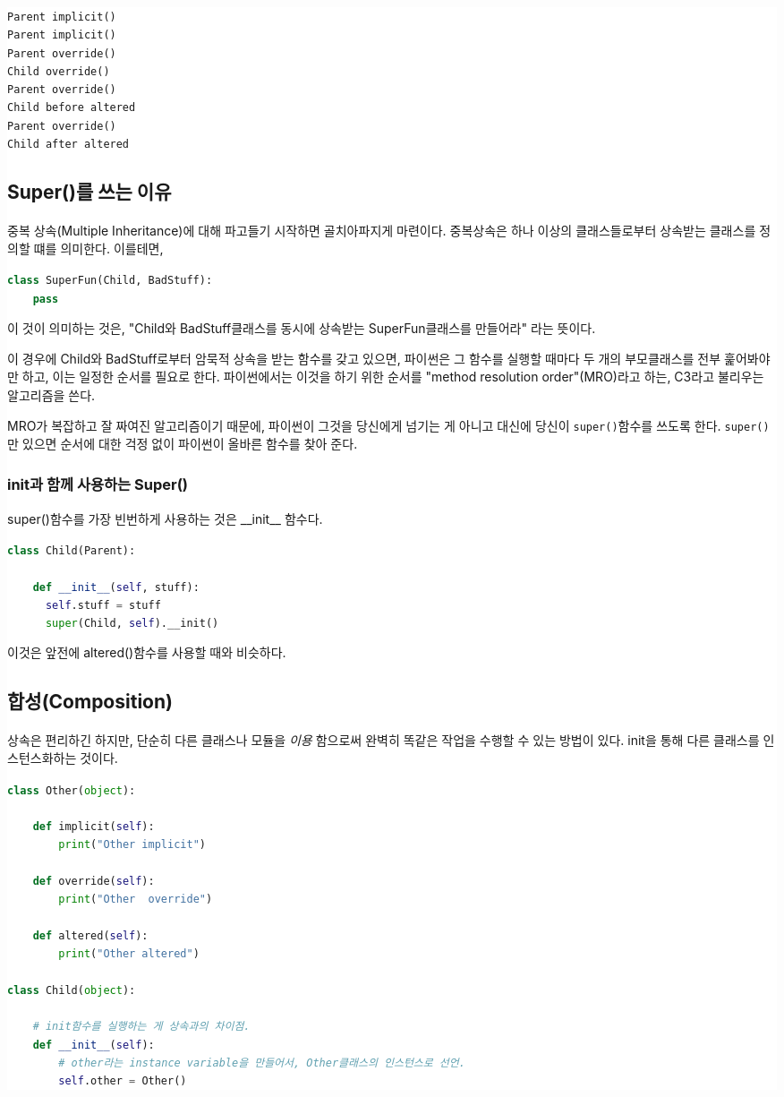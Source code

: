 ```
Parent implicit()
Parent implicit()
Parent override()
Child override()
Parent override()
Child before altered
Parent override()
Child after altered
```




## Super()를 쓰는 이유

중복 상속(Multiple Inheritance)에 대해 파고들기 시작하면 골치아파지게 마련이다. 중복상속은 하나 이상의 클래스들로부터 상속받는 클래스를 정의할 떄를 의미한다. 이를테면, 

```python
class SuperFun(Child, BadStuff):
    pass
```

이 것이 의미하는 것은, "Child와 BadStuff클래스를 동시에 상속받는 SuperFun클래스를 만들어라" 라는 뜻이다. 

이 경우에 Child와 BadStuff로부터 암묵적 상속을 받는 함수를 갖고 있으면, 파이썬은 그 함수를 실행할 때마다 두 개의 부모클래스를 전부 훑어봐야만 하고, 이는 일정한 순서를 필요로 한다. 파이썬에서는 이것을 하기 위한 순서를 "method resolution order"(MRO)라고 하는, C3라고 불리우는 알고리즘을 쓴다. 

MRO가 복잡하고 잘 짜여진 알고리즘이기 때문에, 파이썬이 그것을 당신에게 넘기는 게 아니고 대신에 당신이 `super()`함수를 쓰도록 한다. `super()`만 있으면 순서에 대한 걱정 없이 파이썬이 올바른 함수를 찾아 준다. 

### init과 함께 사용하는 Super()

super()함수를 가장 빈번하게 사용하는 것은 \_\_init\_\_ 함수다. 

```python
class Child(Parent):

    def __init__(self, stuff):
      self.stuff = stuff
      super(Child, self).__init()
```

이것은 앞전에 altered()함수를 사용할 때와 비슷하다. 

## 합성(Composition)
상속은 편리하긴 하지만, 단순히 다른 클래스나 모듈을 _이용_ 함으로써 완벽히 똑같은 작업을 수행할 수 있는 방법이 있다. 
init을 통해 다른 클래스를 인스턴스화하는 것이다. 

```python
class Other(object):

    def implicit(self):
        print("Other implicit")

    def override(self):
        print("Other  override")

    def altered(self):
        print("Other altered")

class Child(object): 

    # init함수를 실행하는 게 상속과의 차이점. 
    def __init__(self): 
        # other라는 instance variable을 만들어서, Other클래스의 인스턴스로 선언.
        self.other = Other() 

```